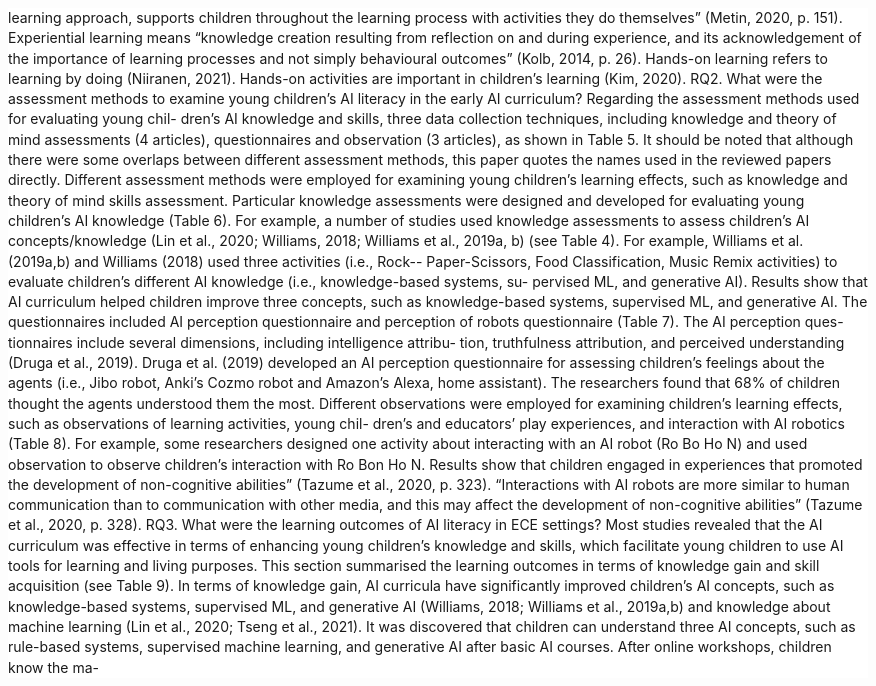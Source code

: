 learning approach, supports children throughout the learning process 
with activities they do themselves” (Metin, 2020, p. 151). Experiential 
learning means “knowledge creation resulting from reflection on and 
during experience, and its acknowledgement of the importance of 
learning processes and not simply behavioural outcomes” (Kolb, 2014, 
p. 26). Hands-on learning refers to learning by doing (Niiranen, 2021). 
Hands-on activities are important in children’s learning (Kim, 2020). 
RQ2.
What were the assessment methods to examine young children’s 
AI literacy in the early AI curriculum? 
Regarding the assessment methods used for evaluating young chil-
dren’s AI knowledge and skills, three data collection techniques, 
including knowledge and theory of mind assessments (4 articles), 
questionnaires and observation (3 articles), as shown in Table 5. It 
should be noted that although there were some overlaps between 
different assessment methods, this paper quotes the names used in the 
reviewed papers directly. 
Different assessment methods were employed for examining young 
children’s learning effects, such as knowledge and theory of mind skills 
assessment. Particular knowledge assessments were designed and 
developed for evaluating young children’s AI knowledge (Table 6). For 
example, a number of studies used knowledge assessments to assess 
children’s AI concepts/knowledge (Lin et al., 2020; Williams, 2018; 
Williams et al., 2019a, b) (see Table 4). For example, Williams et al. 
(2019a,b) and Williams (2018) used three activities (i.e., Rock--
Paper-Scissors, Food Classification, Music Remix activities) to evaluate 
children’s different AI knowledge (i.e., knowledge-based systems, su-
pervised ML, and generative AI). Results show that AI curriculum helped 
children improve three concepts, such as knowledge-based systems, 
supervised ML, and generative AI. 
The questionnaires included AI perception questionnaire and 
perception of robots questionnaire (Table 7). The AI perception ques-
tionnaires include several dimensions, including intelligence attribu-
tion, truthfulness attribution, and perceived understanding (Druga et al., 
2019). Druga et al. (2019) developed an AI perception questionnaire for 
assessing children’s feelings about the agents (i.e., Jibo robot, Anki’s 
Cozmo robot and Amazon’s Alexa, home assistant). The researchers 
found that 68% of children thought the agents understood them the 
most. 
Different observations were employed for examining children’s 
learning effects, such as observations of learning activities, young chil-
dren’s and educators’ play experiences, and interaction with AI robotics 
(Table 8). For example, some researchers designed one activity about 
interacting with an AI robot (Ro Bo Ho N) and used observation to observe 
children’s interaction with Ro Bon Ho N. Results show that children 
engaged in experiences that promoted the development of non-cognitive 
abilities” (Tazume et al., 2020, p. 323). “Interactions with AI robots are 
more similar to human communication than to communication with 
other media, and this may affect the development of non-cognitive 
abilities” (Tazume et al., 2020, p. 328). 
RQ3.
What were the learning outcomes of AI literacy in ECE settings? 
Most studies revealed that the AI curriculum was effective in terms of 
enhancing young children’s knowledge and skills, which facilitate 
young children to use AI tools for learning and living purposes. This 
section summarised the learning outcomes in terms of knowledge gain 
and skill acquisition (see Table 9). 
In terms of knowledge gain, AI curricula have significantly improved 
children’s AI concepts, such as knowledge-based systems, supervised 
ML, and generative AI (Williams, 2018; Williams et al., 2019a,b) and 
knowledge about machine learning (Lin et al., 2020; Tseng et al., 2021). 
It was discovered that children can understand three AI concepts, such 
as rule-based systems, supervised machine learning, and generative AI 
after basic AI courses. After online workshops, children know the ma-